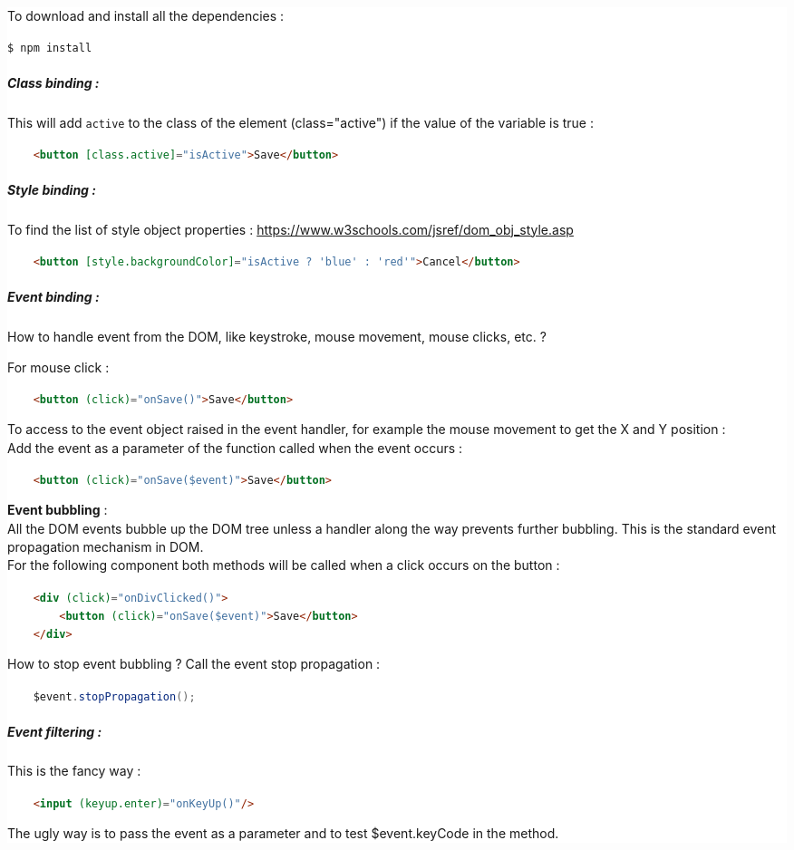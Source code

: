 To download and install all the dependencies :
```sbtshell
$ npm install
```

##### Class binding :

This will add `active` to the class of the element (class="active") if the value of the variable is true :
```html
	<button [class.active]="isActive">Save</button>
```

##### Style binding :

To find the list of style object properties : https://www.w3schools.com/jsref/dom_obj_style.asp
```html
	<button [style.backgroundColor]="isActive ? 'blue' : 'red'">Cancel</button>
```

##### Event binding :

How to handle event from the DOM, like keystroke, mouse movement, mouse clicks, etc. ?

For mouse click :
```html
	<button (click)="onSave()">Save</button>
```
To access to the event object raised in the event handler, for example the mouse movement to get the X and Y position :<br/>
Add the event as a parameter of the function called when the event occurs :
```html
	<button (click)="onSave($event)">Save</button>
```

**Event bubbling** :<br/>
All the DOM events bubble up the DOM tree unless a handler along the way prevents further bubbling. This is the standard event propagation mechanism in DOM.<br/>
For the following component both methods will be called when a click occurs on the button :
```html
	<div (click)="onDivClicked()">
		<button (click)="onSave($event)">Save</button>
	</div>
```

How to stop event bubbling ? Call the event stop propagation :
```java
	$event.stopPropagation();
```

##### Event filtering :
This is the fancy way :
```html
	<input (keyup.enter)="onKeyUp()"/>
```

The ugly way is to pass the event as a parameter and to test $event.keyCode in the method.

